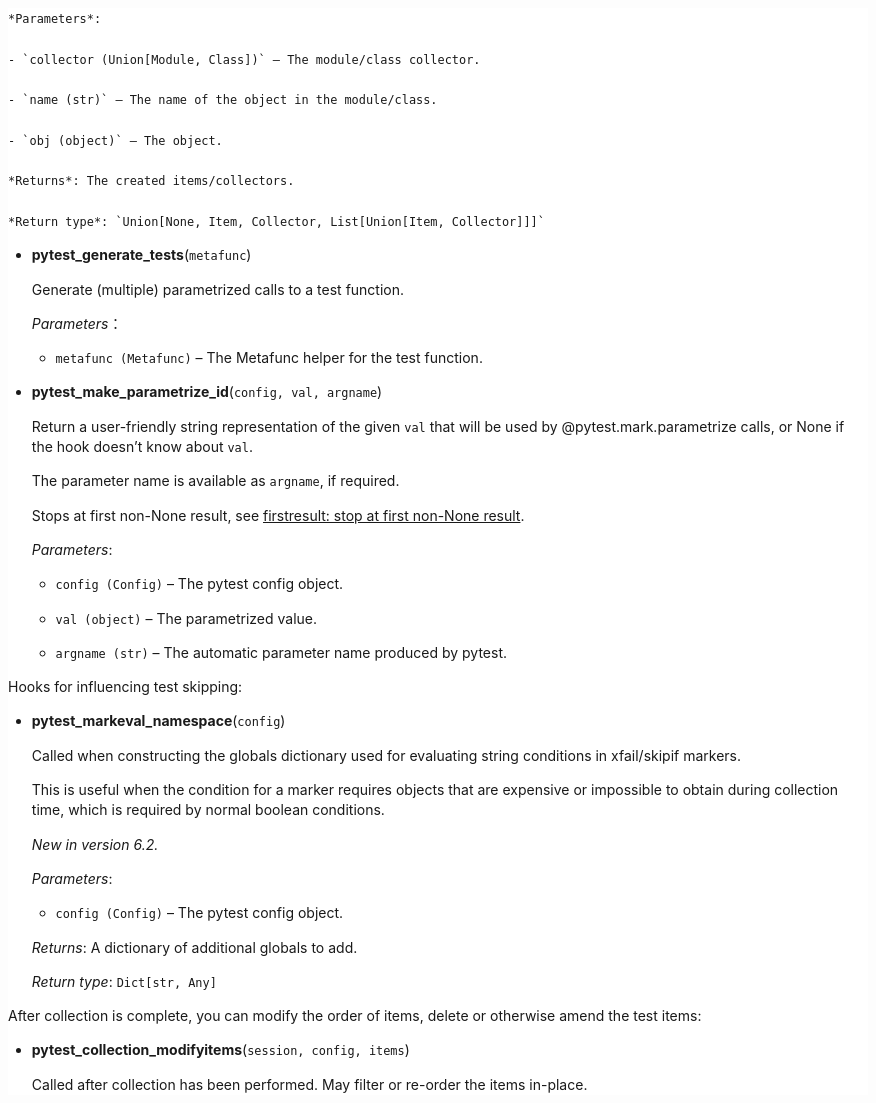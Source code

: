     *Parameters*:

    - `collector (Union[Module, Class])` – The module/class collector.

    - `name (str)` – The name of the object in the module/class.

    - `obj (object)` – The object.

    *Returns*: The created items/collectors.

    *Return type*: `Union[None, Item, Collector, List[Union[Item, Collector]]]`

- **pytest_generate_tests**(`metafunc`)     

    Generate (multiple) parametrized calls to a test function.

    *Parameters*：

    - `metafunc (Metafunc)` – The Metafunc helper for the test function.

- **pytest_make_parametrize_id**(`config, val, argname`)        

    Return a user-friendly string representation of the given `val` that will be used by @pytest.mark.parametrize calls, or None if the hook doesn’t know about `val`.

    The parameter name is available as `argname`, if required.

    Stops at first non-None result, see [firstresult: stop at first non-None result](https://docs.pytest.org/en/latest/how-to/writing_hook_functions.html#firstresult).

    *Parameters*:

    - `config (Config)` – The pytest config object.

    - `val (object)` – The parametrized value.

    - `argname (str)` – The automatic parameter name produced by pytest.

Hooks for influencing test skipping:

- **pytest_markeval_namespace**(`config`)       

    Called when constructing the globals dictionary used for evaluating string conditions in xfail/skipif markers.

    This is useful when the condition for a marker requires objects that are expensive or impossible to obtain during collection time, which is required by normal boolean conditions.

    *New in version 6.2.*

    *Parameters*: 

    - `config (Config)` – The pytest config object.

    *Returns*: A dictionary of additional globals to add.

    *Return type*: `Dict[str, Any]`

After collection is complete, you can modify the order of items, delete or otherwise amend the test items:

- **pytest_collection_modifyitems**(`session, config, items`)       

    Called after collection has been performed. May filter or re-order the items in-place.

